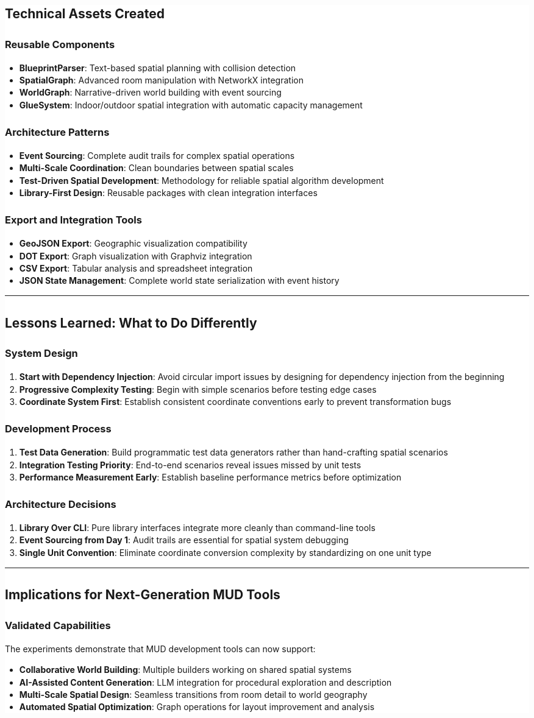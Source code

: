 
## Technical Assets Created

### **Reusable Components**
- **BlueprintParser**: Text-based spatial planning with collision detection
- **SpatialGraph**: Advanced room manipulation with NetworkX integration
- **WorldGraph**: Narrative-driven world building with event sourcing
- **GlueSystem**: Indoor/outdoor spatial integration with automatic capacity management

### **Architecture Patterns**
- **Event Sourcing**: Complete audit trails for complex spatial operations
- **Multi-Scale Coordination**: Clean boundaries between spatial scales
- **Test-Driven Spatial Development**: Methodology for reliable spatial algorithm development
- **Library-First Design**: Reusable packages with clean integration interfaces

### **Export and Integration Tools**
- **GeoJSON Export**: Geographic visualization compatibility
- **DOT Export**: Graph visualization with Graphviz integration
- **CSV Export**: Tabular analysis and spreadsheet integration
- **JSON State Management**: Complete world state serialization with event history

---

## Lessons Learned: What to Do Differently

### **System Design**
1. **Start with Dependency Injection**: Avoid circular import issues by designing for dependency injection from the beginning
2. **Progressive Complexity Testing**: Begin with simple scenarios before testing edge cases
3. **Coordinate System First**: Establish consistent coordinate conventions early to prevent transformation bugs

### **Development Process**
1. **Test Data Generation**: Build programmatic test data generators rather than hand-crafting spatial scenarios
2. **Integration Testing Priority**: End-to-end scenarios reveal issues missed by unit tests
3. **Performance Measurement Early**: Establish baseline performance metrics before optimization

### **Architecture Decisions**
1. **Library Over CLI**: Pure library interfaces integrate more cleanly than command-line tools
2. **Event Sourcing from Day 1**: Audit trails are essential for spatial system debugging
3. **Single Unit Convention**: Eliminate coordinate conversion complexity by standardizing on one unit type

---

## Implications for Next-Generation MUD Tools

### **Validated Capabilities**
The experiments demonstrate that MUD development tools can now support:
- **Collaborative World Building**: Multiple builders working on shared spatial systems
- **AI-Assisted Content Generation**: LLM integration for procedural exploration and description
- **Multi-Scale Spatial Design**: Seamless transitions from room detail to world geography
- **Automated Spatial Optimization**: Graph operations for layout improvement and analysis

